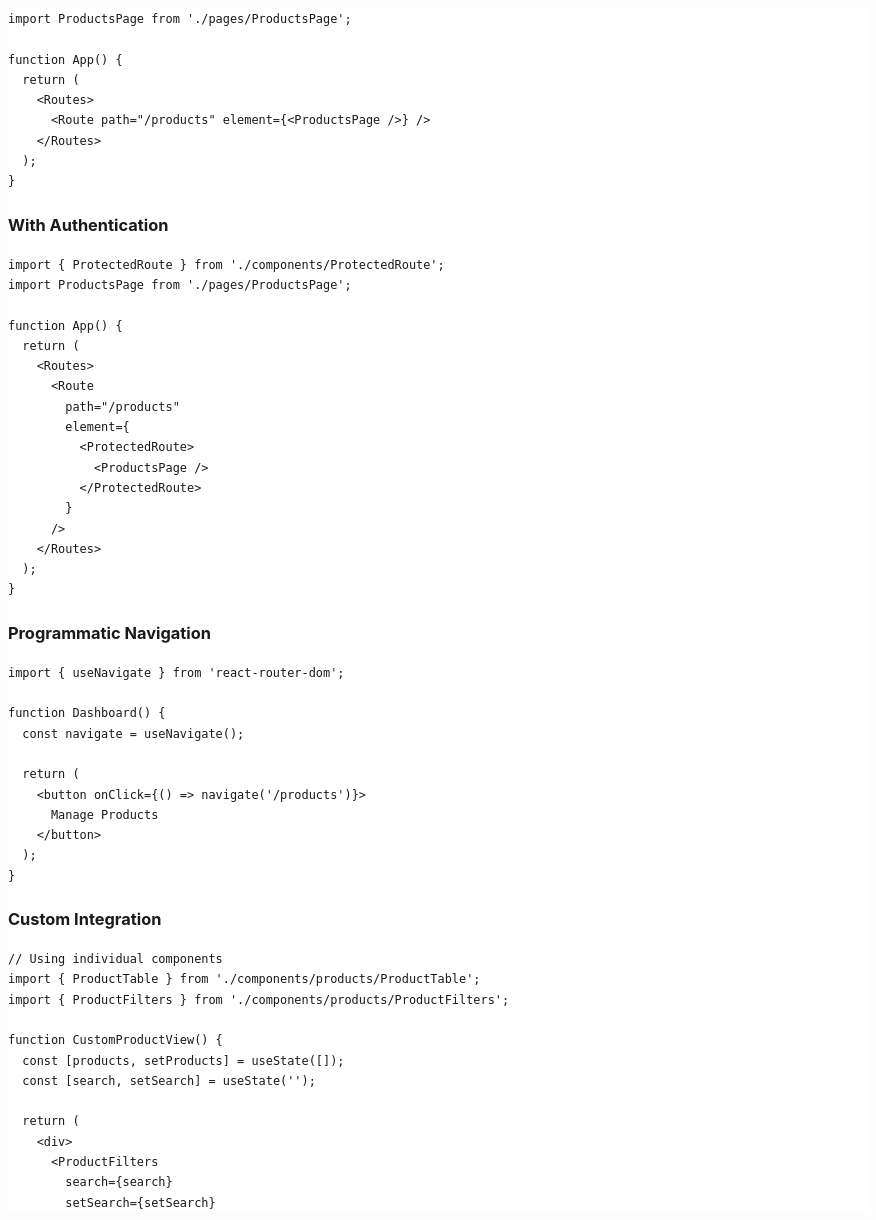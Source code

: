 ```tsx
import ProductsPage from './pages/ProductsPage';

function App() {
  return (
    <Routes>
      <Route path="/products" element={<ProductsPage />} />
    </Routes>
  );
}
```

### With Authentication

```tsx
import { ProtectedRoute } from './components/ProtectedRoute';
import ProductsPage from './pages/ProductsPage';

function App() {
  return (
    <Routes>
      <Route 
        path="/products" 
        element={
          <ProtectedRoute>
            <ProductsPage />
          </ProtectedRoute>
        } 
      />
    </Routes>
  );
}
```

### Programmatic Navigation

```tsx
import { useNavigate } from 'react-router-dom';

function Dashboard() {
  const navigate = useNavigate();
  
  return (
    <button onClick={() => navigate('/products')}>
      Manage Products
    </button>
  );
}
```

### Custom Integration

```tsx
// Using individual components
import { ProductTable } from './components/products/ProductTable';
import { ProductFilters } from './components/products/ProductFilters';

function CustomProductView() {
  const [products, setProducts] = useState([]);
  const [search, setSearch] = useState('');
  
  return (
    <div>
      <ProductFilters 
        search={search} 
        setSearch={setSearch}
```